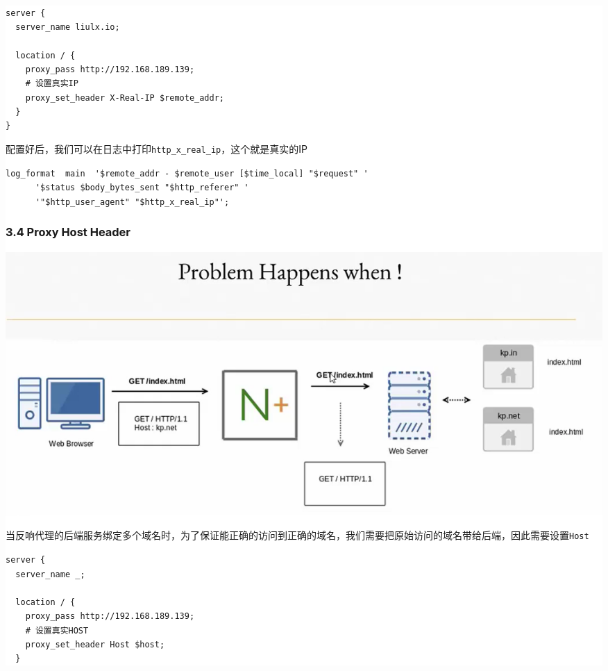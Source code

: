 ```
server {
  server_name liulx.io;
  
  location / {
    proxy_pass http://192.168.189.139;
    # 设置真实IP
    proxy_set_header X-Real-IP $remote_addr;
  }
}
```

配置好后，我们可以在日志中打印`http_x_real_ip`，这个就是真实的IP

```
log_format  main  '$remote_addr - $remote_user [$time_local] "$request" '
      '$status $body_bytes_sent "$http_referer" '
      '"$http_user_agent" "$http_x_real_ip"';
```

### 3.4 Proxy Host Header

![1522580700106](img/1522580700106.png)

当反响代理的后端服务绑定多个域名时，为了保证能正确的访问到正确的域名，我们需要把原始访问的域名带给后端，因此需要设置`Host`

```
server {
  server_name _;
  
  location / {
    proxy_pass http://192.168.189.139;
    # 设置真实HOST
    proxy_set_header Host $host;
  }
```

